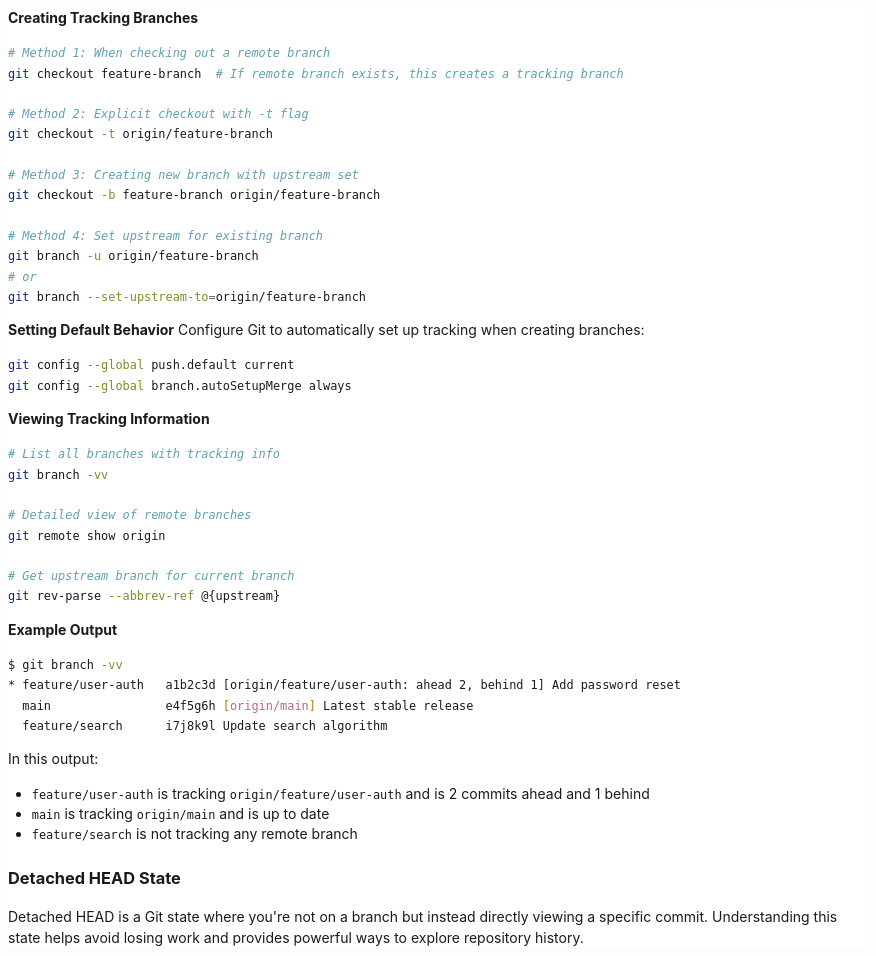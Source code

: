 **Creating Tracking Branches**

```bash
# Method 1: When checking out a remote branch
git checkout feature-branch  # If remote branch exists, this creates a tracking branch

# Method 2: Explicit checkout with -t flag
git checkout -t origin/feature-branch

# Method 3: Creating new branch with upstream set
git checkout -b feature-branch origin/feature-branch

# Method 4: Set upstream for existing branch
git branch -u origin/feature-branch
# or
git branch --set-upstream-to=origin/feature-branch
```

**Setting Default Behavior** Configure Git to automatically set up tracking when creating branches:

```bash
git config --global push.default current
git config --global branch.autoSetupMerge always
```

**Viewing Tracking Information**

```bash
# List all branches with tracking info
git branch -vv

# Detailed view of remote branches
git remote show origin

# Get upstream branch for current branch
git rev-parse --abbrev-ref @{upstream}
```

**Example Output**

```bash
$ git branch -vv
* feature/user-auth   a1b2c3d [origin/feature/user-auth: ahead 2, behind 1] Add password reset
  main                e4f5g6h [origin/main] Latest stable release
  feature/search      i7j8k9l Update search algorithm
```

In this output:

- `feature/user-auth` is tracking `origin/feature/user-auth` and is 2 commits ahead and 1 behind
- `main` is tracking `origin/main` and is up to date
- `feature/search` is not tracking any remote branch

### Detached HEAD State

Detached HEAD is a Git state where you're not on a branch but instead directly viewing a specific commit. Understanding this state helps avoid losing work and provides powerful ways to explore repository history.
